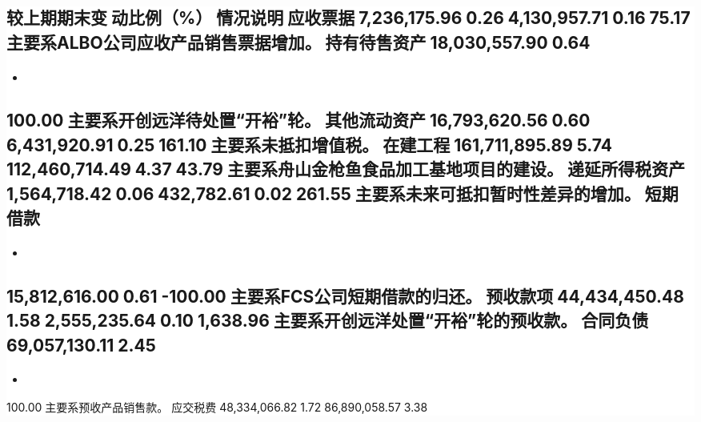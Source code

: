 较上期期末变
动比例（%）
情况说明
应收票据
7,236,175.96
0.26
4,130,957.71
0.16
75.17
主要系ALBO公司应收产品销售票据增加。
持有待售资产
18,030,557.90
0.64
-
-
100.00
主要系开创远洋待处置“开裕”轮。
其他流动资产
16,793,620.56
0.60
6,431,920.91
0.25
161.10
主要系未抵扣增值税。
在建工程
161,711,895.89
5.74
112,460,714.49
4.37
43.79
主要系舟山金枪鱼食品加工基地项目的建设。
递延所得税资产
1,564,718.42
0.06
432,782.61
0.02
261.55
主要系未来可抵扣暂时性差异的增加。
短期借款
-
-
15,812,616.00
0.61
-100.00
主要系FCS公司短期借款的归还。
预收款项
44,434,450.48
1.58
2,555,235.64
0.10
1,638.96
主要系开创远洋处置“开裕”轮的预收款。
合同负债
69,057,130.11
2.45
-
-
100.00
主要系预收产品销售款。
应交税费
48,334,066.82
1.72
86,890,058.57
3.38